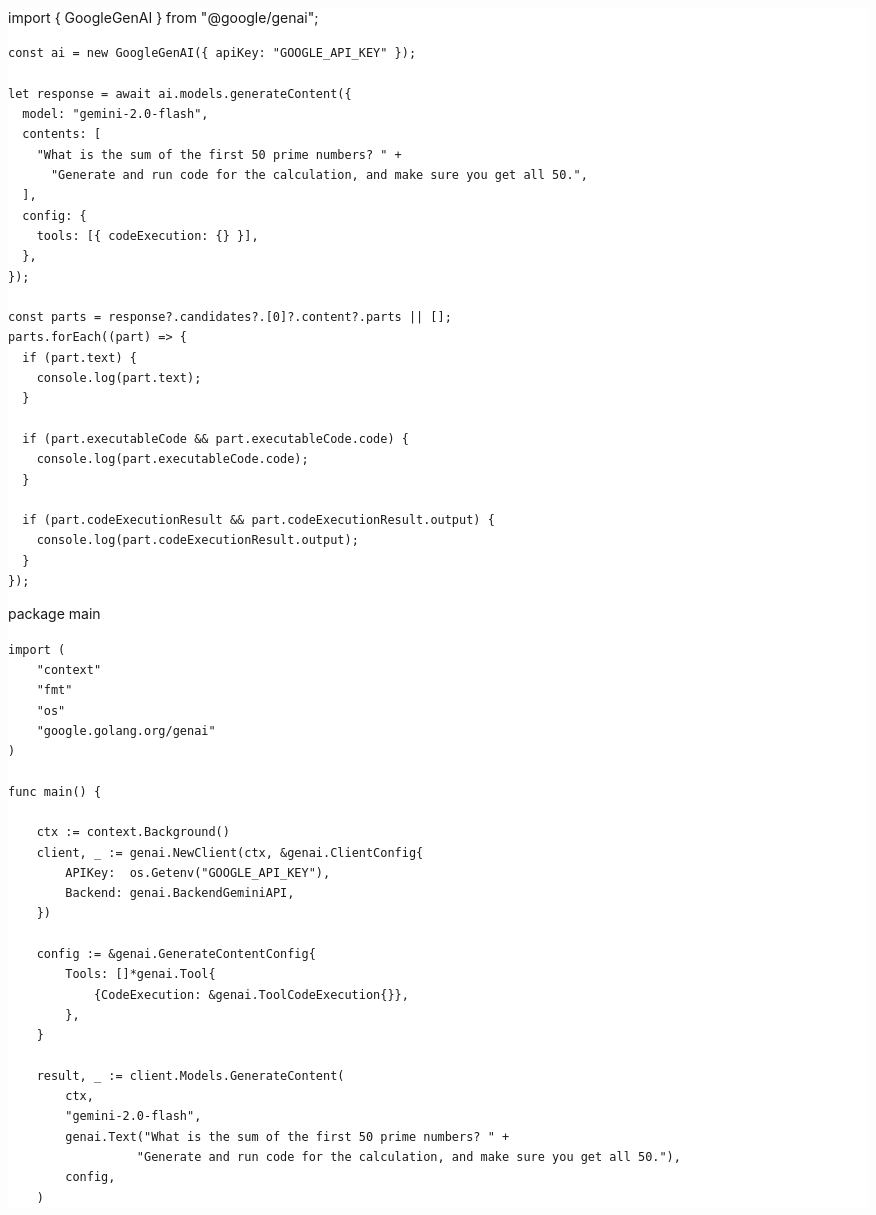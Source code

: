 import { GoogleGenAI } from "@google/genai";
    
    const ai = new GoogleGenAI({ apiKey: "GOOGLE_API_KEY" });
    
    let response = await ai.models.generateContent({
      model: "gemini-2.0-flash",
      contents: [
        "What is the sum of the first 50 prime numbers? " +
          "Generate and run code for the calculation, and make sure you get all 50.",
      ],
      config: {
        tools: [{ codeExecution: {} }],
      },
    });
    
    const parts = response?.candidates?.[0]?.content?.parts || [];
    parts.forEach((part) => {
      if (part.text) {
        console.log(part.text);
      }
    
      if (part.executableCode && part.executableCode.code) {
        console.log(part.executableCode.code);
      }
    
      if (part.codeExecutionResult && part.codeExecutionResult.output) {
        console.log(part.codeExecutionResult.output);
      }
    });

package main
    
    import (
        "context"
        "fmt"
        "os"
        "google.golang.org/genai"
    )
    
    func main() {
    
        ctx := context.Background()
        client, _ := genai.NewClient(ctx, &genai.ClientConfig{
            APIKey:  os.Getenv("GOOGLE_API_KEY"),
            Backend: genai.BackendGeminiAPI,
        })
    
        config := &genai.GenerateContentConfig{
            Tools: []*genai.Tool{
                {CodeExecution: &genai.ToolCodeExecution{}},
            },
        }
    
        result, _ := client.Models.GenerateContent(
            ctx,
            "gemini-2.0-flash",
            genai.Text("What is the sum of the first 50 prime numbers? " +
                      "Generate and run code for the calculation, and make sure you get all 50."),
            config,
        )
    
